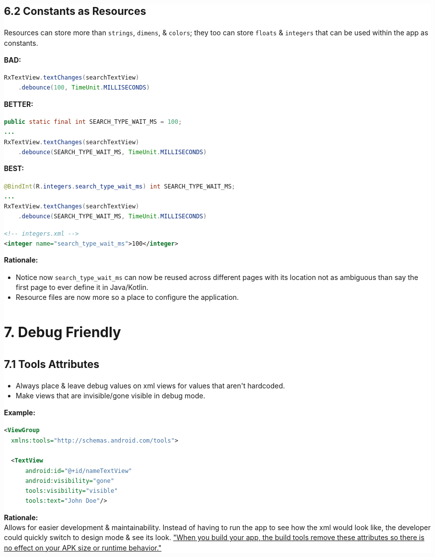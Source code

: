 ## 6.2 Constants as Resources 
Resources can store more than `strings`, `dimens`, & `colors`; they too can store `floats` & `integers` that can be used within the app as constants. 

__BAD:__
```java
RxTextView.textChanges(searchTextView)
    .debounce(100, TimeUnit.MILLISECONDS)
```

__BETTER:__
```java
public static final int SEARCH_TYPE_WAIT_MS = 100;
...
RxTextView.textChanges(searchTextView)
    .debounce(SEARCH_TYPE_WAIT_MS, TimeUnit.MILLISECONDS)
```

__BEST:__
```java
@BindInt(R.integers.search_type_wait_ms) int SEARCH_TYPE_WAIT_MS;
...
RxTextView.textChanges(searchTextView)
    .debounce(SEARCH_TYPE_WAIT_MS, TimeUnit.MILLISECONDS)
```
```xml
<!-- integers.xml -->
<integer name="search_type_wait_ms">100</integer>
```
__Rationale:__ <br>
- Notice now `search_type_wait_ms` can now be reused across different pages with its location not as ambiguous than say the first page to ever define it in Java/Kotlin.
- Resource files are now more so a place to configure the application.


# 7. Debug Friendly
## 7.1 Tools Attributes 
- Always place & leave debug values on xml views for values that aren't hardcoded. 
- Make views that are invisible/gone visible in debug mode.

__Example:__
```xml
<ViewGroup 
  xmlns:tools="http://schemas.android.com/tools">

  <TextView
      android:id="@+id/nameTextView"
      android:visibility="gone"
      tools:visibility="visible"
      tools:text="John Doe"/> 
```
__Rationale:__ <br>
Allows for easier development & maintainability. Instead of having to run the app to see how the xml would look like, the developer could quickly switch to design mode & see its look. ["When you build your app, the build tools remove these attributes so there is no effect on your APK size or runtime behavior."](https://developer.android.com/studio/write/tool-attributes)
